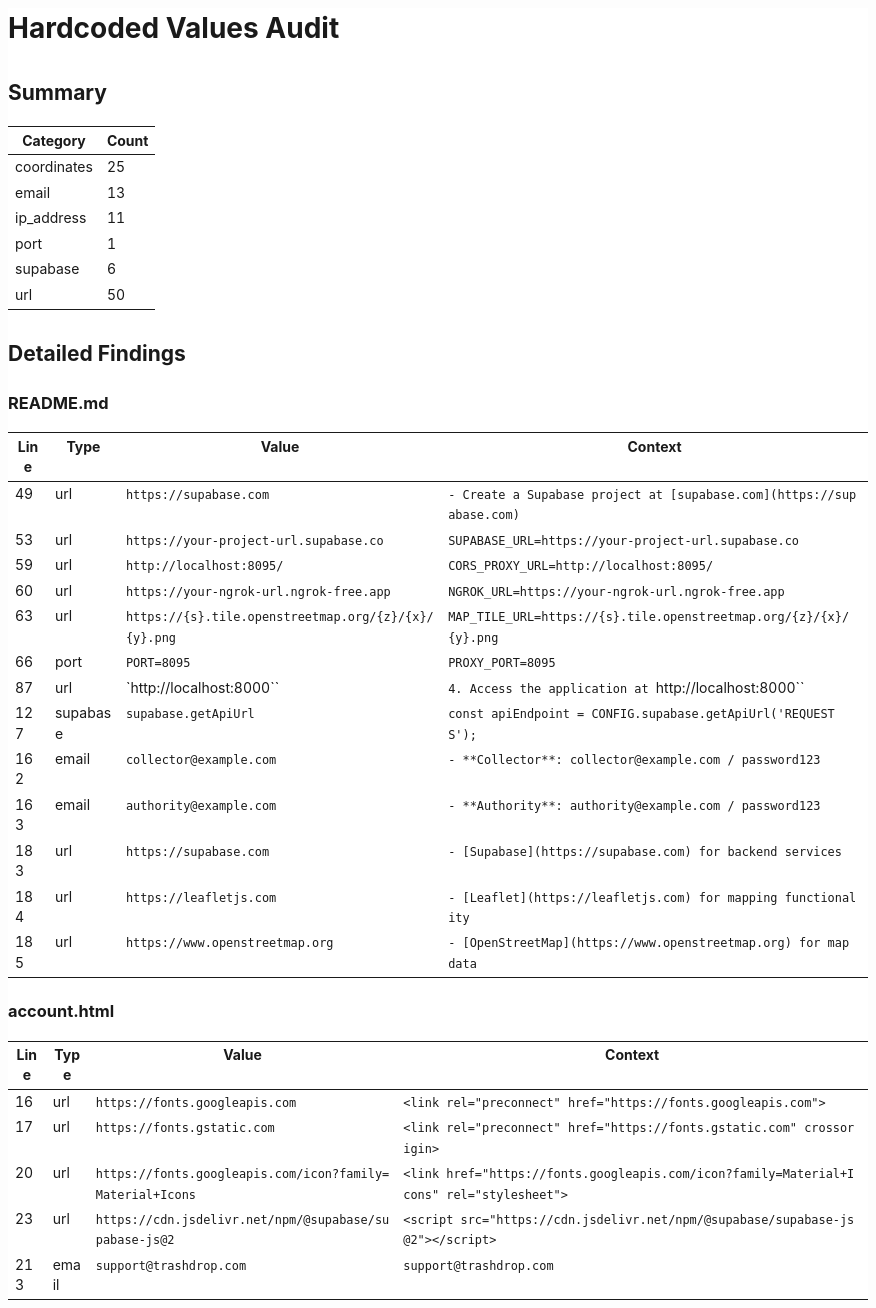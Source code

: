# Hardcoded Values Audit

## Summary

| Category | Count |
|----------|-------|
| coordinates | 25 |
| email | 13 |
| ip_address | 11 |
| port | 1 |
| supabase | 6 |
| url | 50 |

## Detailed Findings

### README.md

| Line | Type | Value | Context |
|------|------|-------|---------|
| 49 | url | `https://supabase.com` | `- Create a Supabase project at [supabase.com](https://supabase.com)` |
| 53 | url | `https://your-project-url.supabase.co` | `SUPABASE_URL=https://your-project-url.supabase.co` |
| 59 | url | `http://localhost:8095/` | `CORS_PROXY_URL=http://localhost:8095/` |
| 60 | url | `https://your-ngrok-url.ngrok-free.app` | `NGROK_URL=https://your-ngrok-url.ngrok-free.app` |
| 63 | url | `https://{s}.tile.openstreetmap.org/{z}/{x}/{y}.png` | `MAP_TILE_URL=https://{s}.tile.openstreetmap.org/{z}/{x}/{y}.png` |
| 66 | port | `PORT=8095` | `PROXY_PORT=8095` |
| 87 | url | `http://localhost:8000`` | `4. Access the application at `http://localhost:8000`` |
| 127 | supabase | `supabase.getApiUrl` | `const apiEndpoint = CONFIG.supabase.getApiUrl('REQUESTS');` |
| 162 | email | `collector@example.com` | `- **Collector**: collector@example.com / password123` |
| 163 | email | `authority@example.com` | `- **Authority**: authority@example.com / password123` |
| 183 | url | `https://supabase.com` | `- [Supabase](https://supabase.com) for backend services` |
| 184 | url | `https://leafletjs.com` | `- [Leaflet](https://leafletjs.com) for mapping functionality` |
| 185 | url | `https://www.openstreetmap.org` | `- [OpenStreetMap](https://www.openstreetmap.org) for map data` |

### account.html

| Line | Type | Value | Context |
|------|------|-------|---------|
| 16 | url | `https://fonts.googleapis.com` | `<link rel="preconnect" href="https://fonts.googleapis.com">` |
| 17 | url | `https://fonts.gstatic.com` | `<link rel="preconnect" href="https://fonts.gstatic.com" crossorigin>` |
| 20 | url | `https://fonts.googleapis.com/icon?family=Material+Icons` | `<link href="https://fonts.googleapis.com/icon?family=Material+Icons" rel="stylesheet">` |
| 23 | url | `https://cdn.jsdelivr.net/npm/@supabase/supabase-js@2` | `<script src="https://cdn.jsdelivr.net/npm/@supabase/supabase-js@2"></script>` |
| 213 | email | `support@trashdrop.com` | `support@trashdrop.com` |
